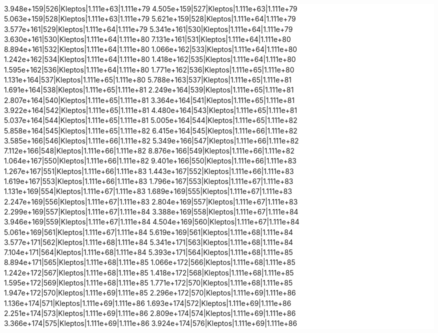 3.948e+159|526|Kleptos|1.111e+63|1.111e+79
4.505e+159|527|Kleptos|1.111e+63|1.111e+79
5.063e+159|528|Kleptos|1.111e+63|1.111e+79
5.621e+159|528|Kleptos|1.111e+64|1.111e+79
3.577e+161|529|Kleptos|1.111e+64|1.111e+79
5.341e+161|530|Kleptos|1.111e+64|1.111e+79
3.630e+161|530|Kleptos|1.111e+64|1.111e+80
7.131e+161|531|Kleptos|1.111e+64|1.111e+80
8.894e+161|532|Kleptos|1.111e+64|1.111e+80
1.066e+162|533|Kleptos|1.111e+64|1.111e+80
1.242e+162|534|Kleptos|1.111e+64|1.111e+80
1.418e+162|535|Kleptos|1.111e+64|1.111e+80
1.595e+162|536|Kleptos|1.111e+64|1.111e+80
1.771e+162|536|Kleptos|1.111e+65|1.111e+80
1.131e+164|537|Kleptos|1.111e+65|1.111e+80
5.788e+163|537|Kleptos|1.111e+65|1.111e+81
1.691e+164|538|Kleptos|1.111e+65|1.111e+81
2.249e+164|539|Kleptos|1.111e+65|1.111e+81
2.807e+164|540|Kleptos|1.111e+65|1.111e+81
3.364e+164|541|Kleptos|1.111e+65|1.111e+81
3.922e+164|542|Kleptos|1.111e+65|1.111e+81
4.480e+164|543|Kleptos|1.111e+65|1.111e+81
5.037e+164|544|Kleptos|1.111e+65|1.111e+81
5.005e+164|544|Kleptos|1.111e+65|1.111e+82
5.858e+164|545|Kleptos|1.111e+65|1.111e+82
6.415e+164|545|Kleptos|1.111e+66|1.111e+82
3.585e+166|546|Kleptos|1.111e+66|1.111e+82
5.349e+166|547|Kleptos|1.111e+66|1.111e+82
7.112e+166|548|Kleptos|1.111e+66|1.111e+82
8.876e+166|549|Kleptos|1.111e+66|1.111e+82
1.064e+167|550|Kleptos|1.111e+66|1.111e+82
9.401e+166|550|Kleptos|1.111e+66|1.111e+83
1.267e+167|551|Kleptos|1.111e+66|1.111e+83
1.443e+167|552|Kleptos|1.111e+66|1.111e+83
1.619e+167|553|Kleptos|1.111e+66|1.111e+83
1.796e+167|553|Kleptos|1.111e+67|1.111e+83
1.131e+169|554|Kleptos|1.111e+67|1.111e+83
1.689e+169|555|Kleptos|1.111e+67|1.111e+83
2.247e+169|556|Kleptos|1.111e+67|1.111e+83
2.804e+169|557|Kleptos|1.111e+67|1.111e+83
2.299e+169|557|Kleptos|1.111e+67|1.111e+84
3.388e+169|558|Kleptos|1.111e+67|1.111e+84
3.946e+169|559|Kleptos|1.111e+67|1.111e+84
4.504e+169|560|Kleptos|1.111e+67|1.111e+84
5.061e+169|561|Kleptos|1.111e+67|1.111e+84
5.619e+169|561|Kleptos|1.111e+68|1.111e+84
3.577e+171|562|Kleptos|1.111e+68|1.111e+84
5.341e+171|563|Kleptos|1.111e+68|1.111e+84
7.104e+171|564|Kleptos|1.111e+68|1.111e+84
5.393e+171|564|Kleptos|1.111e+68|1.111e+85
8.894e+171|565|Kleptos|1.111e+68|1.111e+85
1.066e+172|566|Kleptos|1.111e+68|1.111e+85
1.242e+172|567|Kleptos|1.111e+68|1.111e+85
1.418e+172|568|Kleptos|1.111e+68|1.111e+85
1.595e+172|569|Kleptos|1.111e+68|1.111e+85
1.771e+172|570|Kleptos|1.111e+68|1.111e+85
1.947e+172|570|Kleptos|1.111e+69|1.111e+85
2.296e+172|570|Kleptos|1.111e+69|1.111e+86
1.136e+174|571|Kleptos|1.111e+69|1.111e+86
1.693e+174|572|Kleptos|1.111e+69|1.111e+86
2.251e+174|573|Kleptos|1.111e+69|1.111e+86
2.809e+174|574|Kleptos|1.111e+69|1.111e+86
3.366e+174|575|Kleptos|1.111e+69|1.111e+86
3.924e+174|576|Kleptos|1.111e+69|1.111e+86